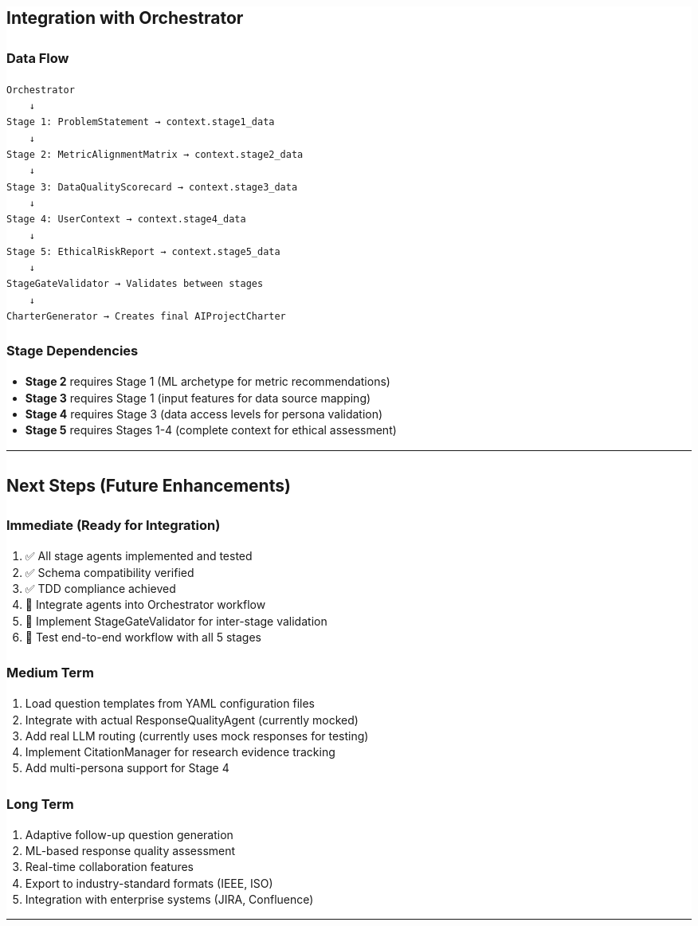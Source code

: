 
## Integration with Orchestrator

### Data Flow
```
Orchestrator
    ↓
Stage 1: ProblemStatement → context.stage1_data
    ↓
Stage 2: MetricAlignmentMatrix → context.stage2_data
    ↓
Stage 3: DataQualityScorecard → context.stage3_data
    ↓
Stage 4: UserContext → context.stage4_data
    ↓
Stage 5: EthicalRiskReport → context.stage5_data
    ↓
StageGateValidator → Validates between stages
    ↓
CharterGenerator → Creates final AIProjectCharter
```

### Stage Dependencies
- **Stage 2** requires Stage 1 (ML archetype for metric recommendations)
- **Stage 3** requires Stage 1 (input features for data source mapping)
- **Stage 4** requires Stage 3 (data access levels for persona validation)
- **Stage 5** requires Stages 1-4 (complete context for ethical assessment)

---

## Next Steps (Future Enhancements)

### Immediate (Ready for Integration)
1. ✅ All stage agents implemented and tested
2. ✅ Schema compatibility verified
3. ✅ TDD compliance achieved
4. 🔄 Integrate agents into Orchestrator workflow
5. 🔄 Implement StageGateValidator for inter-stage validation
6. 🔄 Test end-to-end workflow with all 5 stages

### Medium Term
1. Load question templates from YAML configuration files
2. Integrate with actual ResponseQualityAgent (currently mocked)
3. Add real LLM routing (currently uses mock responses for testing)
4. Implement CitationManager for research evidence tracking
5. Add multi-persona support for Stage 4

### Long Term
1. Adaptive follow-up question generation
2. ML-based response quality assessment
3. Real-time collaboration features
4. Export to industry-standard formats (IEEE, ISO)
5. Integration with enterprise systems (JIRA, Confluence)

---